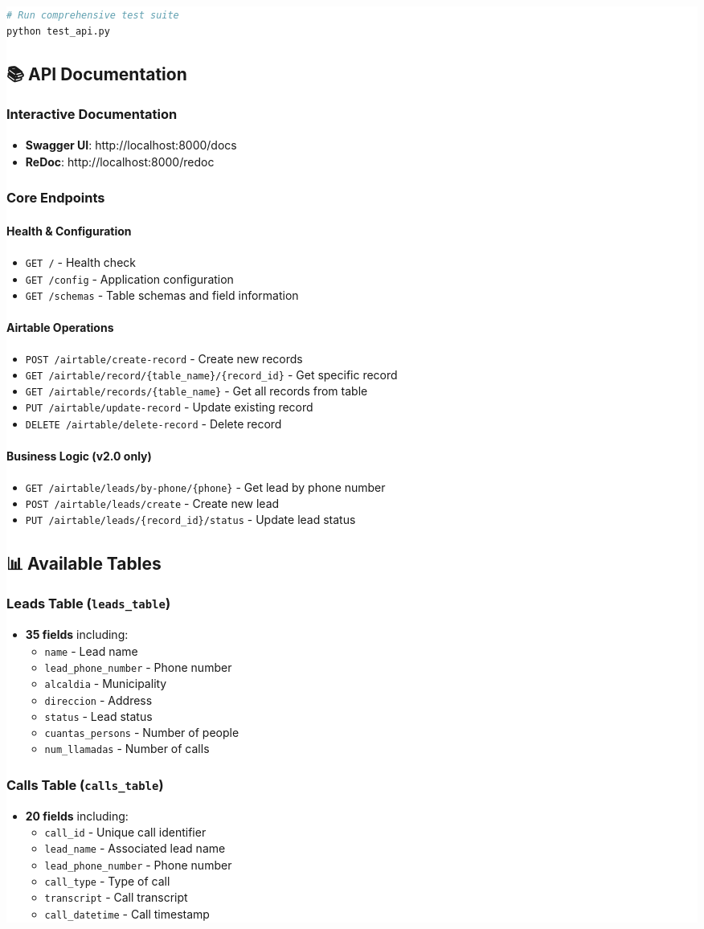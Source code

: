 ```bash
# Run comprehensive test suite
python test_api.py
```

## 📚 API Documentation

### Interactive Documentation
- **Swagger UI**: http://localhost:8000/docs
- **ReDoc**: http://localhost:8000/redoc

### Core Endpoints

#### Health & Configuration
- `GET /` - Health check
- `GET /config` - Application configuration
- `GET /schemas` - Table schemas and field information

#### Airtable Operations
- `POST /airtable/create-record` - Create new records
- `GET /airtable/record/{table_name}/{record_id}` - Get specific record
- `GET /airtable/records/{table_name}` - Get all records from table
- `PUT /airtable/update-record` - Update existing record
- `DELETE /airtable/delete-record` - Delete record

#### Business Logic (v2.0 only)
- `GET /airtable/leads/by-phone/{phone}` - Get lead by phone number
- `POST /airtable/leads/create` - Create new lead
- `PUT /airtable/leads/{record_id}/status` - Update lead status

## 📊 Available Tables

### Leads Table (`leads_table`)
- **35 fields** including:
  - `name` - Lead name
  - `lead_phone_number` - Phone number
  - `alcaldia` - Municipality
  - `direccion` - Address
  - `status` - Lead status
  - `cuantas_persons` - Number of people
  - `num_llamadas` - Number of calls

### Calls Table (`calls_table`)
- **20 fields** including:
  - `call_id` - Unique call identifier
  - `lead_name` - Associated lead name
  - `lead_phone_number` - Phone number
  - `call_type` - Type of call
  - `transcript` - Call transcript
  - `call_datetime` - Call timestamp
